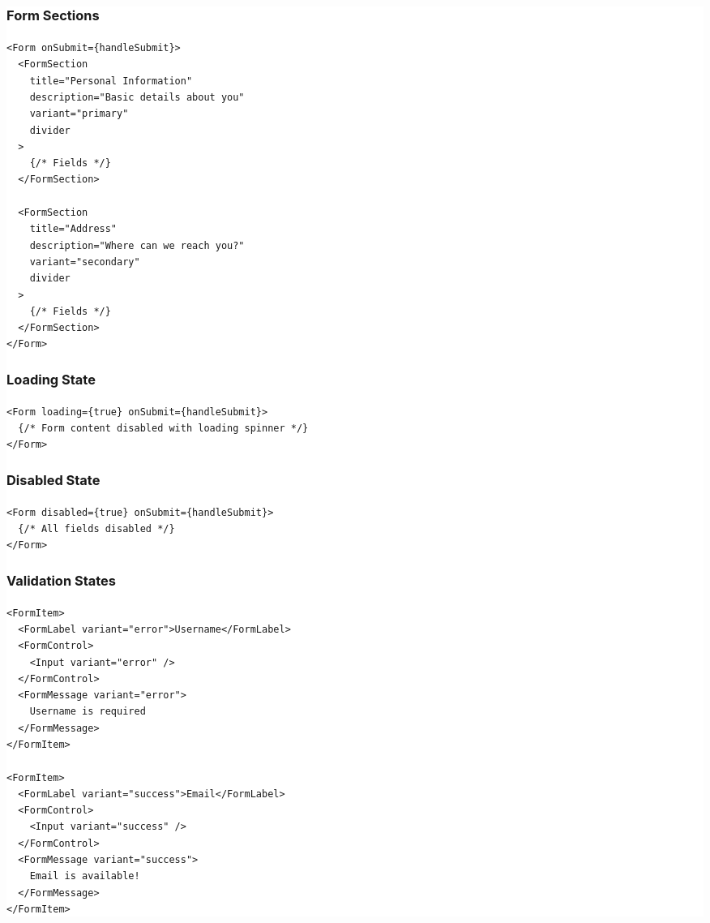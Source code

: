 ### Form Sections

```tsx
<Form onSubmit={handleSubmit}>
  <FormSection
    title="Personal Information"
    description="Basic details about you"
    variant="primary"
    divider
  >
    {/* Fields */}
  </FormSection>

  <FormSection
    title="Address"
    description="Where can we reach you?"
    variant="secondary"
    divider
  >
    {/* Fields */}
  </FormSection>
</Form>
```

### Loading State

```tsx
<Form loading={true} onSubmit={handleSubmit}>
  {/* Form content disabled with loading spinner */}
</Form>
```

### Disabled State

```tsx
<Form disabled={true} onSubmit={handleSubmit}>
  {/* All fields disabled */}
</Form>
```

### Validation States

```tsx
<FormItem>
  <FormLabel variant="error">Username</FormLabel>
  <FormControl>
    <Input variant="error" />
  </FormControl>
  <FormMessage variant="error">
    Username is required
  </FormMessage>
</FormItem>

<FormItem>
  <FormLabel variant="success">Email</FormLabel>
  <FormControl>
    <Input variant="success" />
  </FormControl>
  <FormMessage variant="success">
    Email is available!
  </FormMessage>
</FormItem>
```

